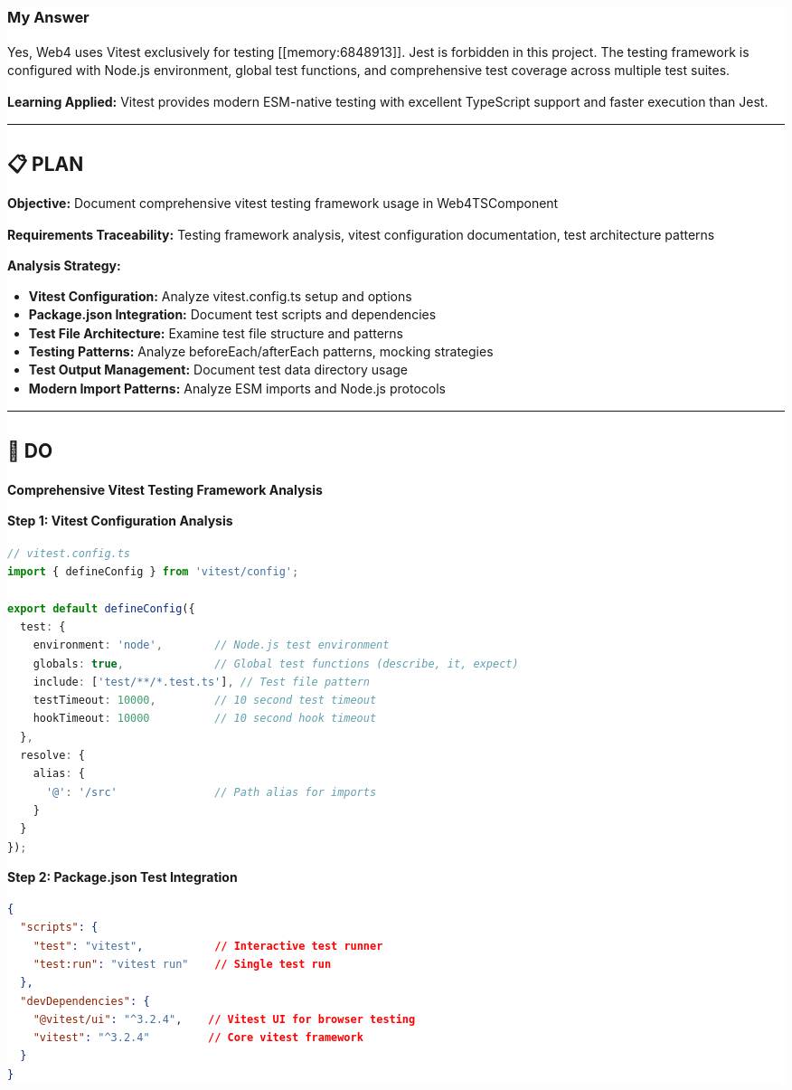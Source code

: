 ### **My Answer**
Yes, Web4 uses Vitest exclusively for testing [[memory:6848913]]. Jest is forbidden in this project. The testing framework is configured with Node.js environment, global test functions, and comprehensive test coverage across multiple test suites.

**Learning Applied:** Vitest provides modern ESM-native testing with excellent TypeScript support and faster execution than Jest.

---

## **📋 PLAN**

**Objective:** Document comprehensive vitest testing framework usage in Web4TSComponent

**Requirements Traceability:** Testing framework analysis, vitest configuration documentation, test architecture patterns

**Analysis Strategy:**
- **Vitest Configuration:** Analyze vitest.config.ts setup and options
- **Package.json Integration:** Document test scripts and dependencies
- **Test File Architecture:** Examine test file structure and patterns
- **Testing Patterns:** Analyze beforeEach/afterEach patterns, mocking strategies
- **Test Output Management:** Document test data directory usage
- **Modern Import Patterns:** Analyze ESM imports and Node.js protocols

---

## **🔧 DO**

**Comprehensive Vitest Testing Framework Analysis**

**Step 1: Vitest Configuration Analysis**
```typescript
// vitest.config.ts
import { defineConfig } from 'vitest/config';

export default defineConfig({
  test: {
    environment: 'node',        // Node.js test environment
    globals: true,              // Global test functions (describe, it, expect)
    include: ['test/**/*.test.ts'], // Test file pattern
    testTimeout: 10000,         // 10 second test timeout
    hookTimeout: 10000          // 10 second hook timeout
  },
  resolve: {
    alias: {
      '@': '/src'               // Path alias for imports
    }
  }
});
```

**Step 2: Package.json Test Integration**
```json
{
  "scripts": {
    "test": "vitest",           // Interactive test runner
    "test:run": "vitest run"    // Single test run
  },
  "devDependencies": {
    "@vitest/ui": "^3.2.4",    // Vitest UI for browser testing
    "vitest": "^3.2.4"         // Core vitest framework
  }
}
```
